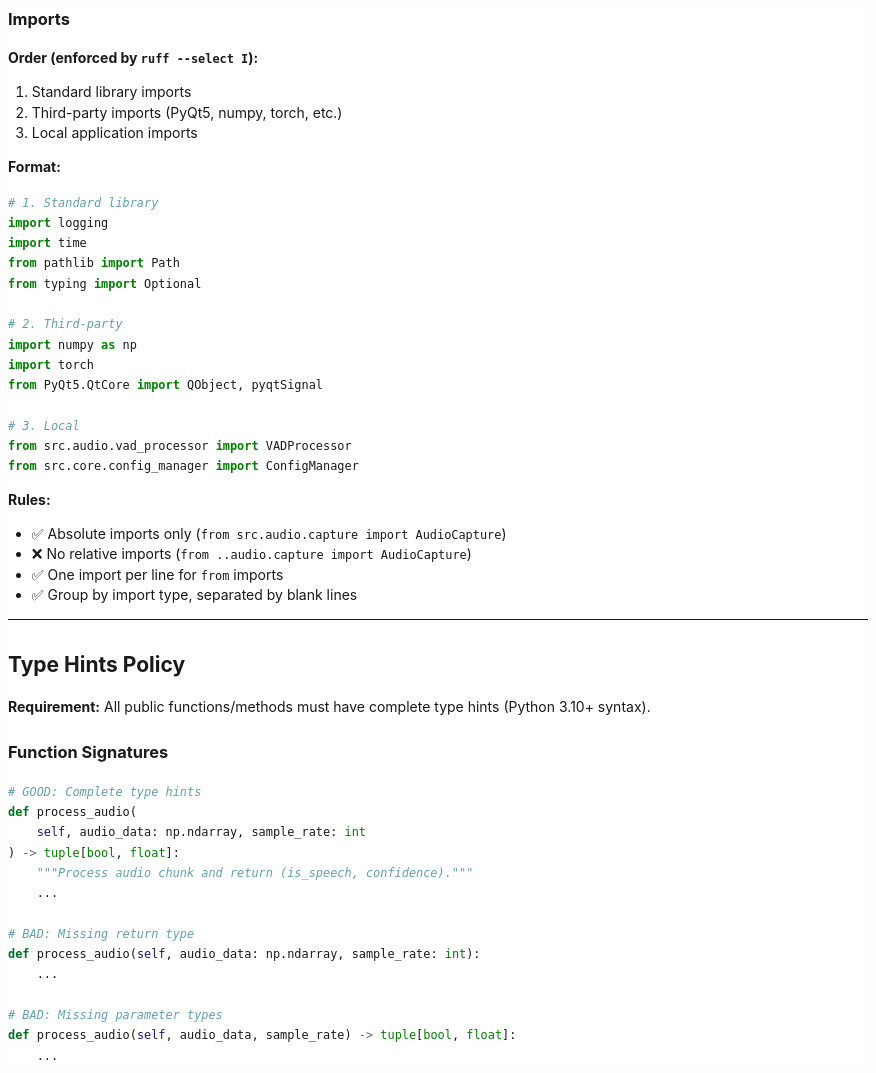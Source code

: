 ### Imports

**Order (enforced by `ruff --select I`):**
1. Standard library imports
2. Third-party imports (PyQt5, numpy, torch, etc.)
3. Local application imports

**Format:**
```python
# 1. Standard library
import logging
import time
from pathlib import Path
from typing import Optional

# 2. Third-party
import numpy as np
import torch
from PyQt5.QtCore import QObject, pyqtSignal

# 3. Local
from src.audio.vad_processor import VADProcessor
from src.core.config_manager import ConfigManager
```

**Rules:**
- ✅ Absolute imports only (`from src.audio.capture import AudioCapture`)
- ❌ No relative imports (`from ..audio.capture import AudioCapture`)
- ✅ One import per line for `from` imports
- ✅ Group by import type, separated by blank lines

---

## Type Hints Policy

**Requirement:** All public functions/methods must have complete type hints (Python 3.10+ syntax).

### Function Signatures

```python
# GOOD: Complete type hints
def process_audio(
    self, audio_data: np.ndarray, sample_rate: int
) -> tuple[bool, float]:
    """Process audio chunk and return (is_speech, confidence)."""
    ...

# BAD: Missing return type
def process_audio(self, audio_data: np.ndarray, sample_rate: int):
    ...

# BAD: Missing parameter types
def process_audio(self, audio_data, sample_rate) -> tuple[bool, float]:
    ...
```

